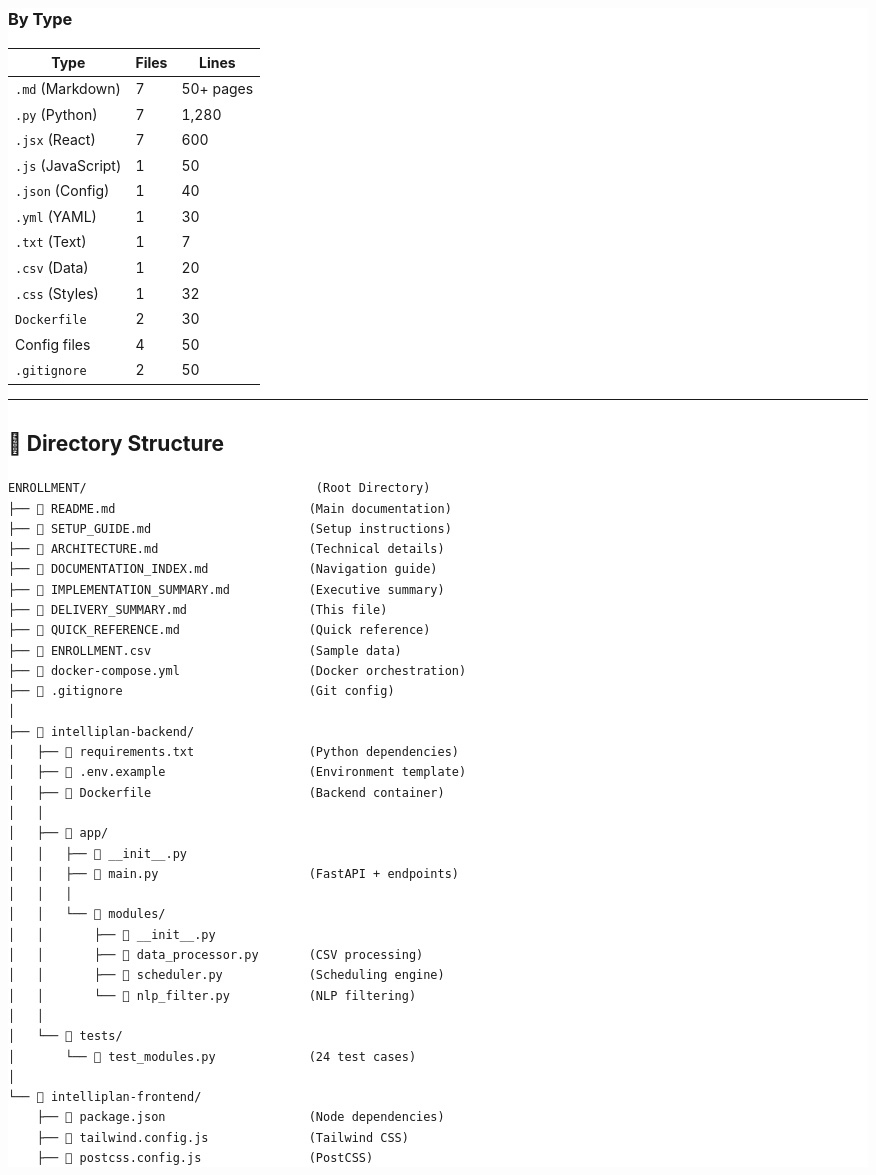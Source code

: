 ### By Type
| Type | Files | Lines |
|------|-------|-------|
| `.md` (Markdown) | 7 | 50+ pages |
| `.py` (Python) | 7 | 1,280 |
| `.jsx` (React) | 7 | 600 |
| `.js` (JavaScript) | 1 | 50 |
| `.json` (Config) | 1 | 40 |
| `.yml` (YAML) | 1 | 30 |
| `.txt` (Text) | 1 | 7 |
| `.csv` (Data) | 1 | 20 |
| `.css` (Styles) | 1 | 32 |
| `Dockerfile` | 2 | 30 |
| Config files | 4 | 50 |
| `.gitignore` | 2 | 50 |

---

## 📂 Directory Structure

```
ENROLLMENT/                                (Root Directory)
├── 📄 README.md                           (Main documentation)
├── 📄 SETUP_GUIDE.md                      (Setup instructions)
├── 📄 ARCHITECTURE.md                     (Technical details)
├── 📄 DOCUMENTATION_INDEX.md              (Navigation guide)
├── 📄 IMPLEMENTATION_SUMMARY.md           (Executive summary)
├── 📄 DELIVERY_SUMMARY.md                 (This file)
├── 📄 QUICK_REFERENCE.md                  (Quick reference)
├── 📄 ENROLLMENT.csv                      (Sample data)
├── 📄 docker-compose.yml                  (Docker orchestration)
├── 📄 .gitignore                          (Git config)
│
├── 📁 intelliplan-backend/
│   ├── 📄 requirements.txt                (Python dependencies)
│   ├── 📄 .env.example                    (Environment template)
│   ├── 📄 Dockerfile                      (Backend container)
│   │
│   ├── 📁 app/
│   │   ├── 📄 __init__.py
│   │   ├── 📄 main.py                     (FastAPI + endpoints)
│   │   │
│   │   └── 📁 modules/
│   │       ├── 📄 __init__.py
│   │       ├── 📄 data_processor.py       (CSV processing)
│   │       ├── 📄 scheduler.py            (Scheduling engine)
│   │       └── 📄 nlp_filter.py           (NLP filtering)
│   │
│   └── 📁 tests/
│       └── 📄 test_modules.py             (24 test cases)
│
└── 📁 intelliplan-frontend/
    ├── 📄 package.json                    (Node dependencies)
    ├── 📄 tailwind.config.js              (Tailwind CSS)
    ├── 📄 postcss.config.js               (PostCSS)
```